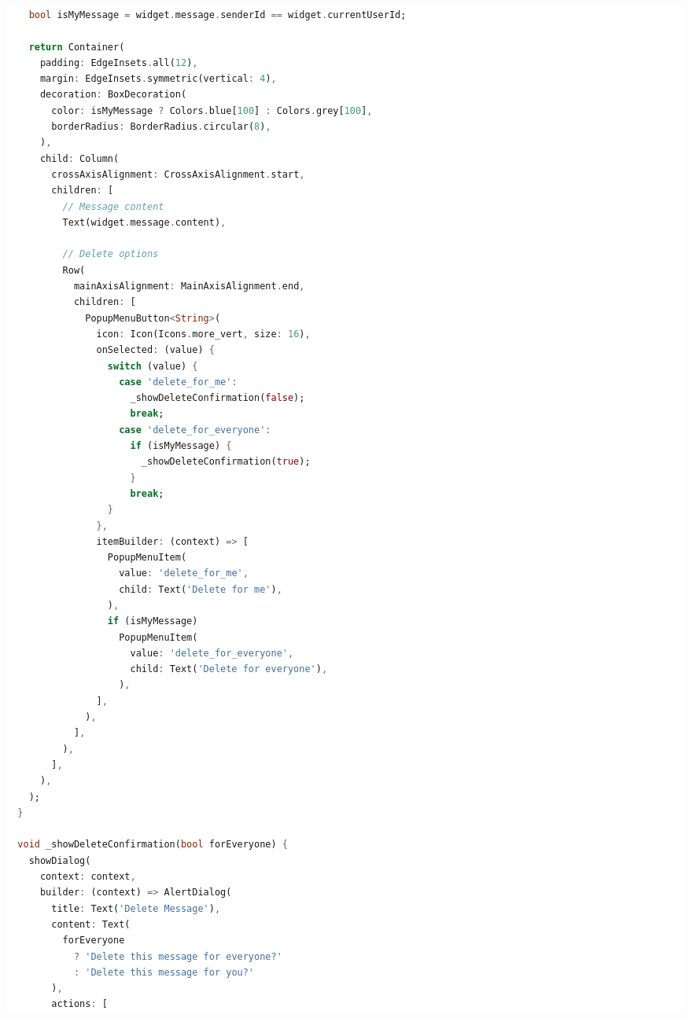 ```dart
    bool isMyMessage = widget.message.senderId == widget.currentUserId;

    return Container(
      padding: EdgeInsets.all(12),
      margin: EdgeInsets.symmetric(vertical: 4),
      decoration: BoxDecoration(
        color: isMyMessage ? Colors.blue[100] : Colors.grey[100],
        borderRadius: BorderRadius.circular(8),
      ),
      child: Column(
        crossAxisAlignment: CrossAxisAlignment.start,
        children: [
          // Message content
          Text(widget.message.content),
          
          // Delete options
          Row(
            mainAxisAlignment: MainAxisAlignment.end,
            children: [
              PopupMenuButton<String>(
                icon: Icon(Icons.more_vert, size: 16),
                onSelected: (value) {
                  switch (value) {
                    case 'delete_for_me':
                      _showDeleteConfirmation(false);
                      break;
                    case 'delete_for_everyone':
                      if (isMyMessage) {
                        _showDeleteConfirmation(true);
                      }
                      break;
                  }
                },
                itemBuilder: (context) => [
                  PopupMenuItem(
                    value: 'delete_for_me',
                    child: Text('Delete for me'),
                  ),
                  if (isMyMessage)
                    PopupMenuItem(
                      value: 'delete_for_everyone',
                      child: Text('Delete for everyone'),
                    ),
                ],
              ),
            ],
          ),
        ],
      ),
    );
  }

  void _showDeleteConfirmation(bool forEveryone) {
    showDialog(
      context: context,
      builder: (context) => AlertDialog(
        title: Text('Delete Message'),
        content: Text(
          forEveryone 
            ? 'Delete this message for everyone?' 
            : 'Delete this message for you?'
        ),
        actions: [
```